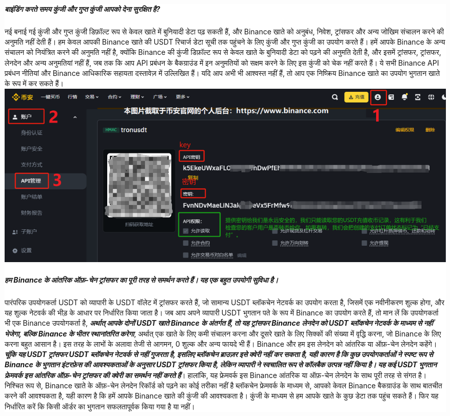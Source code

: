 ##### बाइंडिंग करते समय कुंजी और गुप्त कुंजी आपको देना सुरक्षित है?
नई बनाई गई कुंजी और गुप्त कुंजी डिफ़ॉल्ट रूप से केवल खाते में बुनियादी डेटा पढ़ सकती हैं, और Binance खाते को अनुबंध, निवेश, ट्रांसफर और अन्य जोखिम संचालन करने की अनुमति नहीं देती हैं। हम केवल आपकी Binance खाते की USDT रिचार्ज डेटा सूची तक पहुंचने के लिए कुंजी और गुप्त कुंजी का उपयोग करते हैं। हमें आपके Binance के अन्य संचालन को नियंत्रित करने की अनुमति नहीं है, क्योंकि Binance की कुंजी डिफ़ॉल्ट रूप से केवल खाते के बुनियादी डेटा को पढ़ने की अनुमति देती है, और इसमें ट्रांसफर, ट्रांसफर, लेनदेन और अन्य अनुमतियां नहीं हैं, जब तक कि आप API प्रबंधन के बैकग्राउंड में इन अनुमतियों को सक्षम करने के लिए इस कुंजी को चेक नहीं करते हैं। ये सभी Binance API प्रबंधन नीतियां और Binance आधिकारिक सहायता दस्तावेज़ में उल्लिखित हैं। यदि आप अभी भी आश्वस्त नहीं हैं, तो आप एक निष्क्रिय Binance खाते का उपयोग भुगतान खाते के रूप में कर सकते हैं।
![bind.png](./images/bind.png)

##### हम Binance के आंतरिक ऑफ़-चेन ट्रांसफर का पूरी तरह से समर्थन करते हैं। यह एक बहुत उपयोगी सुविधा है।
पारंपरिक उपयोगकर्ता USDT को व्यापारी के USDT वॉलेट में ट्रांसफर करते हैं, जो सामान्य USDT ब्लॉकचेन नेटवर्क का उपयोग करता है, जिसमें एक नवीनीकरण शुल्क होगा, और यह शुल्क नेटवर्क की भीड़ के आधार पर निर्धारित किया जाता है।
जब आप अपने व्यापारी USDT भुगतान पते के रूप में Binance का उपयोग करते हैं, तो मान लें कि उपयोगकर्ता भी एक Binance उपयोगकर्ता है, ***अर्थात् आपके दोनों USDT खाते Binance के अंतर्गत हैं, तो यह ट्रांसफर Binance लेनदेन को USDT ब्लॉकचेन नेटवर्क के माध्यम से नहीं भेजेगा, बल्कि Binance के भीतर स्थानांतरित करेगा***, अर्थात् एक खाते के लिए कमी संचालन करना और दूसरे खाते के लिए सिक्कों की संख्या में वृद्धि करना, जो Binance के लिए करना बहुत आसान है। इस तरह के लाभों के अलावा तेजी से आगमन, 0 शुल्क और अन्य फायदे भी हैं। Binance और हम इस लेनदेन को आंतरिक या ऑफ़-चेन लेनदेन कहेंगे।
***चूंकि यह USDT ट्रांसफर USDT ब्लॉकचेन नेटवर्क से नहीं गुजरता है, इसलिए ब्लॉकचेन ब्राउज़र इसे क्वेरी नहीं कर सकता है, यही कारण है कि कुछ उपयोगकर्ताओं ने स्पष्ट रूप से Binance के भुगतान इंटरफ़ेस की आवश्यकताओं के अनुसार USDT ट्रांसफर किया है, लेकिन व्यापारी ने स्वचालित रूप से कॉलबैक उत्पन्न नहीं किया है। यह कई USDT भुगतान फ्रेमवर्क इस आंतरिक ऑफ़-चेन ट्रांसफर की क्वेरी का समर्थन नहीं करते हैं***। हालांकि, यह फ्रेमवर्क इस Binance आंतरिक या ऑफ़-चेन लेनदेन के साथ पूरी तरह से संगत है।
निश्चित रूप से, Binance खाते के ऑफ़-चेन लेनदेन रिकॉर्ड को पढ़ने का कोई तरीका नहीं है ब्लॉकचेन फ्रेमवर्क के माध्यम से, आपको केवल Binance बैकग्राउंड के साथ बातचीत करने की आवश्यकता है, यही कारण है कि हमें आपके Binance खाते की कुंजी की आवश्यकता है। कुंजी के माध्यम से हम आपके खाते के कुछ डेटा तक पहुंच सकते हैं। फिर यह निर्धारित करें कि किसी ऑर्डर का भुगतान सफलतापूर्वक किया गया है या नहीं।
